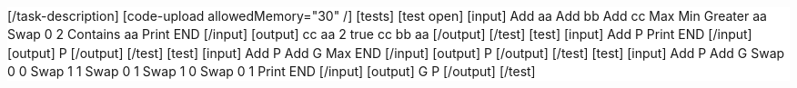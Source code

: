 [/task-description]
[code-upload allowedMemory="30" /]
[tests]
[test open]
[input]
Add aa
Add bb
Add cc
Max
Min
Greater aa
Swap 0 2
Contains aa
Print
END
[/input]
[output]
cc
aa
2
true
cc
bb
aa
[/output]
[/test]
[test]
[input]
Add P
Print
END
[/input]
[output]
P
[/output]
[/test]
[test]
[input]
Add P
Add G
Max
END
[/input]
[output]
P
[/output]
[/test]
[test]
[input]
Add P
Add G
Swap 0 0
Swap 1 1
Swap 0 1
Swap 1 0
Swap 0 1
Print
END
[/input]
[output]
G
P
[/output]
[/test]